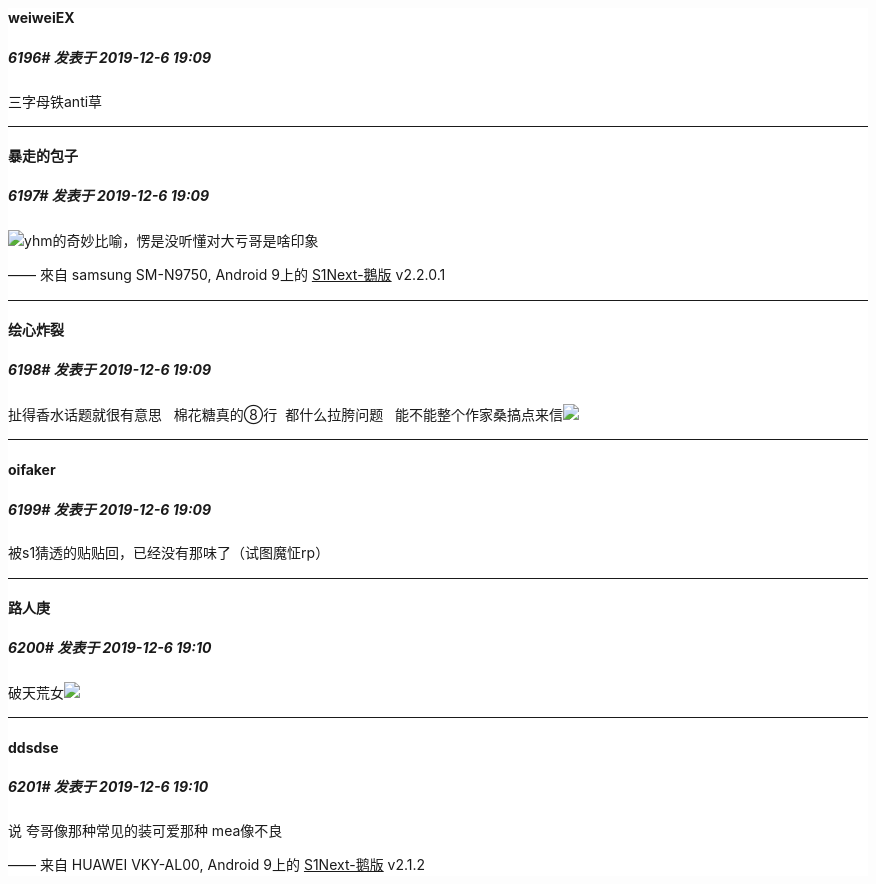 ####  weiweiEX  
##### 6196#       发表于 2019-12-6 19:09


三字母铁anti草


*****

####  暴走的包子  
##### 6197#       发表于 2019-12-6 19:09


<img src="https://static.saraba1st.com/image/smiley/face2017/067.png" referrerpolicy="no-referrer">yhm的奇妙比喻，愣是没听懂对大亏哥是啥印象

—— 來自 samsung SM-N9750, Android 9上的 [S1Next-鵝版](https://github.com/ykrank/S1-Next/releases) v2.2.0.1


*****

####  绘心炸裂  
##### 6198#       发表于 2019-12-6 19:09


扯得香水话题就很有意思   棉花糖真的⑧行  都什么拉胯问题   能不能整个作家桑搞点来信<img src="https://static.saraba1st.com/image/smiley/face2017/037.png" referrerpolicy="no-referrer">


*****

####  oifaker  
##### 6199#       发表于 2019-12-6 19:09


被s1猜透的贴贴回，已经没有那味了（试图魔怔rp）


*****

####  路人庚  
##### 6200#       发表于 2019-12-6 19:10


破天荒女<img src="https://static.saraba1st.com/image/smiley/face2017/037.png" referrerpolicy="no-referrer">


*****

####  ddsdse  
##### 6201#       发表于 2019-12-6 19:10


说 夸哥像那种常见的装可爱那种
mea像不良

—— 来自 HUAWEI VKY-AL00, Android 9上的 [S1Next-鹅版](https://github.com/ykrank/S1-Next/releases) v2.1.2

